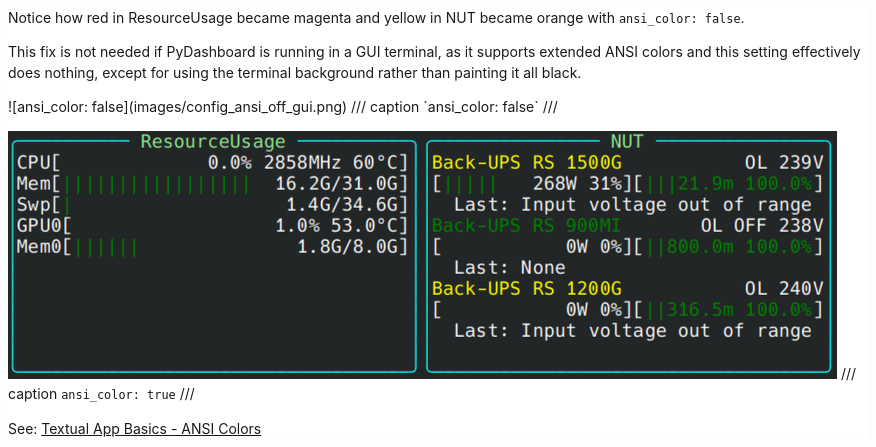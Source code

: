 Notice how red in ResourceUsage became magenta and yellow in NUT became orange with `ansi_color: false`.

This fix is not needed if PyDashboard is running in a GUI terminal, as it supports extended ANSI colors and
this setting effectively does nothing, except for using the terminal background rather than painting it all black.

<div class="grid" markdown>
![ansi_color: false](images/config_ansi_off_gui.png)
/// caption
`ansi_color: false`
///

![ansi_color: true](images/config_ansi_on_gui.png)
/// caption
`ansi_color: true`
///
</div>

See: [Textual App Basics - ANSI Colors](https://textual.textualize.io/guide/app/#ansi-colors)